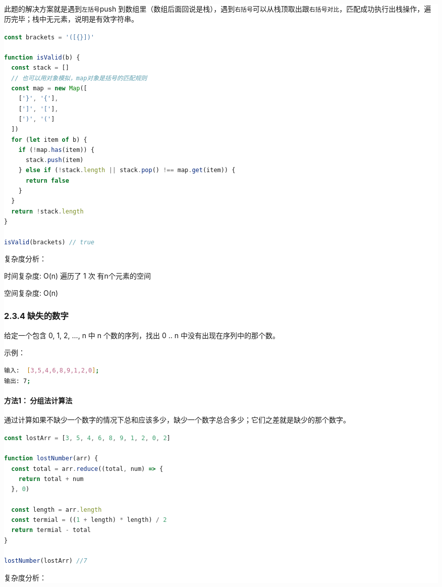 此题的解决方案就是遇到`左括号`push 到数组里（数组后面回说是栈），遇到`右括号`可以从栈顶取出跟`右括号对比`，匹配成功执行出栈操作，遍历完毕；栈中无元素，说明是有效字符串。

```js
const brackets = '([{}])'

function isValid(b) {
  const stack = []
  // 也可以用对象模拟，map对象是括号的匹配规则
  const map = new Map([
    ['}', '{'],
    [']', '['],
    [')', '(']
  ])
  for (let item of b) {
    if (!map.has(item)) {
      stack.push(item)
    } else if (!stack.length || stack.pop() !== map.get(item)) {
      return false
    }
  }
  return !stack.length
}

isValid(brackets) // true
```
复杂度分析：

时间复杂度: O(n) 遍历了 1 次 有n个元素的空间 

空间复杂度: O(n)
### 2.3.4 缺失的数字

给定一个包含 0, 1, 2, ..., n 中 n 个数的序列，找出 0 .. n 中没有出现在序列中的那个数。

示例：

```bash
输入:  [3,5,4,6,8,9,1,2,0];
输出: 7;
```
#### 方法1： 分组法计算法

通过计算如果不缺少一个数字的情况下总和应该多少，缺少一个数字总合多少；它们之差就是缺少的那个数字。

```js
const lostArr = [3, 5, 4, 6, 8, 9, 1, 2, 0, 2]

function lostNumber(arr) {
  const total = arr.reduce((total, num) => {
    return total + num
  }, 0)

  const length = arr.length
  const termial = ((1 + length) * length) / 2
  return termial - total
}

lostNumber(lostArr) //7
```
复杂度分析：
